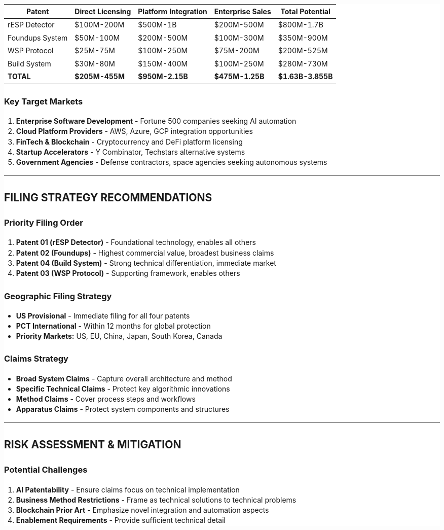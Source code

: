 | Patent | Direct Licensing | Platform Integration | Enterprise Sales | Total Potential |
|--------|-----------------|---------------------|------------------|----------------|
| rESP Detector | $100M-200M | $500M-1B | $200M-500M | $800M-1.7B |
| Foundups System | $50M-100M | $200M-500M | $100M-300M | $350M-900M |
| WSP Protocol | $25M-75M | $100M-250M | $75M-200M | $200M-525M |
| Build System | $30M-80M | $150M-400M | $100M-250M | $280M-730M |
| **TOTAL** | **$205M-455M** | **$950M-2.15B** | **$475M-1.25B** | **$1.63B-3.855B** |

### Key Target Markets
1. **Enterprise Software Development** - Fortune 500 companies seeking AI automation
2. **Cloud Platform Providers** - AWS, Azure, GCP integration opportunities
3. **FinTech & Blockchain** - Cryptocurrency and DeFi platform licensing
4. **Startup Accelerators** - Y Combinator, Techstars alternative systems
5. **Government Agencies** - Defense contractors, space agencies seeking autonomous systems

---

## FILING STRATEGY RECOMMENDATIONS

### Priority Filing Order
1. **Patent 01 (rESP Detector)** - Foundational technology, enables all others
2. **Patent 02 (Foundups)** - Highest commercial value, broadest business claims
3. **Patent 04 (Build System)** - Strong technical differentiation, immediate market
4. **Patent 03 (WSP Protocol)** - Supporting framework, enables others

### Geographic Filing Strategy
- **US Provisional** - Immediate filing for all four patents
- **PCT International** - Within 12 months for global protection
- **Priority Markets:** US, EU, China, Japan, South Korea, Canada

### Claims Strategy
- **Broad System Claims** - Capture overall architecture and method
- **Specific Technical Claims** - Protect key algorithmic innovations
- **Method Claims** - Cover process steps and workflows
- **Apparatus Claims** - Protect system components and structures

---

## RISK ASSESSMENT & MITIGATION

### Potential Challenges
1. **AI Patentability** - Ensure claims focus on technical implementation
2. **Business Method Restrictions** - Frame as technical solutions to technical problems
3. **Blockchain Prior Art** - Emphasize novel integration and automation aspects
4. **Enablement Requirements** - Provide sufficient technical detail
